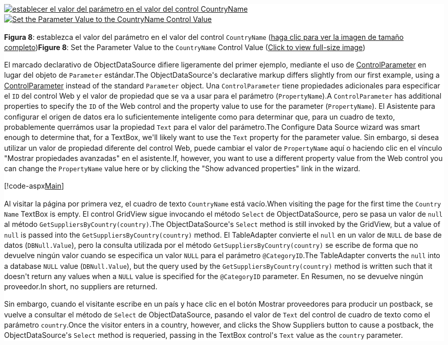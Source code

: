 <span data-ttu-id="56fb4-166">[![establecer el valor del parámetro en el valor del control CountryName](declarative-parameters-cs/_static/image23.png)](declarative-parameters-cs/_static/image22.png)</span><span class="sxs-lookup"><span data-stu-id="56fb4-166">[![Set the Parameter Value to the CountryName Control Value](declarative-parameters-cs/_static/image23.png)](declarative-parameters-cs/_static/image22.png)</span></span>

<span data-ttu-id="56fb4-167">**Figura 8**: establezca el valor del parámetro en el valor del control `CountryName` ([haga clic para ver la imagen de tamaño completo](declarative-parameters-cs/_static/image24.png))</span><span class="sxs-lookup"><span data-stu-id="56fb4-167">**Figure 8**: Set the Parameter Value to the `CountryName` Control Value ([Click to view full-size image](declarative-parameters-cs/_static/image24.png))</span></span>

<span data-ttu-id="56fb4-168">El marcado declarativo de ObjectDataSource difiere ligeramente del primer ejemplo, mediante el uso de [ControlParameter](https://msdn.microsoft.com/library/system.web.ui.webcontrols.controlparameter.aspx) en lugar del objeto de `Parameter` estándar.</span><span class="sxs-lookup"><span data-stu-id="56fb4-168">The ObjectDataSource's declarative markup differs slightly from our first example, using a [ControlParameter](https://msdn.microsoft.com/library/system.web.ui.webcontrols.controlparameter.aspx) instead of the standard `Parameter` object.</span></span> <span data-ttu-id="56fb4-169">Una `ControlParameter` tiene propiedades adicionales para especificar el `ID` del control Web y el valor de propiedad que se va a usar para el parámetro (`PropertyName`).</span><span class="sxs-lookup"><span data-stu-id="56fb4-169">A `ControlParameter` has additional properties to specify the `ID` of the Web control and the property value to use for the parameter (`PropertyName`).</span></span> <span data-ttu-id="56fb4-170">El Asistente para configurar el origen de datos era lo suficientemente inteligente como para determinar que, para un cuadro de texto, probablemente querrámos usar la propiedad `Text` para el valor del parámetro.</span><span class="sxs-lookup"><span data-stu-id="56fb4-170">The Configure Data Source wizard was smart enough to determine that, for a TextBox, we'll likely want to use the `Text` property for the parameter value.</span></span> <span data-ttu-id="56fb4-171">Sin embargo, si desea utilizar un valor de propiedad diferente del control Web, puede cambiar el valor de `PropertyName` aquí o haciendo clic en el vínculo "Mostrar propiedades avanzadas" en el asistente.</span><span class="sxs-lookup"><span data-stu-id="56fb4-171">If, however, you want to use a different property value from the Web control you can change the `PropertyName` value here or by clicking the "Show advanced properties" link in the wizard.</span></span>

[!code-aspx[Main](declarative-parameters-cs/samples/sample2.aspx)]

<span data-ttu-id="56fb4-172">Al visitar la página por primera vez, el cuadro de texto `CountryName` está vacío.</span><span class="sxs-lookup"><span data-stu-id="56fb4-172">When visiting the page for the first time the `CountryName` TextBox is empty.</span></span> <span data-ttu-id="56fb4-173">El control GridView sigue invocando el método `Select` de ObjectDataSource, pero se pasa un valor de `null` al método `GetSuppliersByCountry(country)`.</span><span class="sxs-lookup"><span data-stu-id="56fb4-173">The ObjectDataSource's `Select` method is still invoked by the GridView, but a value of `null` is passed into the `GetSuppliersByCountry(country)` method.</span></span> <span data-ttu-id="56fb4-174">El TableAdapter convierte el `null` en un valor de `NULL` de base de datos (`DBNull.Value`), pero la consulta utilizada por el método `GetSuppliersByCountry(country)` se escribe de forma que no devuelve ningún valor cuando se especifica un valor `NULL` para el parámetro `@CategoryID`.</span><span class="sxs-lookup"><span data-stu-id="56fb4-174">The TableAdapter converts the `null` into a database `NULL` value (`DBNull.Value`), but the query used by the `GetSuppliersByCountry(country)` method is written such that it doesn't return any values when a `NULL` value is specified for the `@CategoryID` parameter.</span></span> <span data-ttu-id="56fb4-175">En Resumen, no se devuelve ningún proveedor.</span><span class="sxs-lookup"><span data-stu-id="56fb4-175">In short, no suppliers are returned.</span></span>

<span data-ttu-id="56fb4-176">Sin embargo, cuando el visitante escribe en un país y hace clic en el botón Mostrar proveedores para producir un postback, se vuelve a consultar el método de `Select` de ObjectDataSource, pasando el valor de `Text` del control de cuadro de texto como el parámetro `country`.</span><span class="sxs-lookup"><span data-stu-id="56fb4-176">Once the visitor enters in a country, however, and clicks the Show Suppliers button to cause a postback, the ObjectDataSource's `Select` method is requeried, passing in the TextBox control's `Text` value as the `country` parameter.</span></span>
